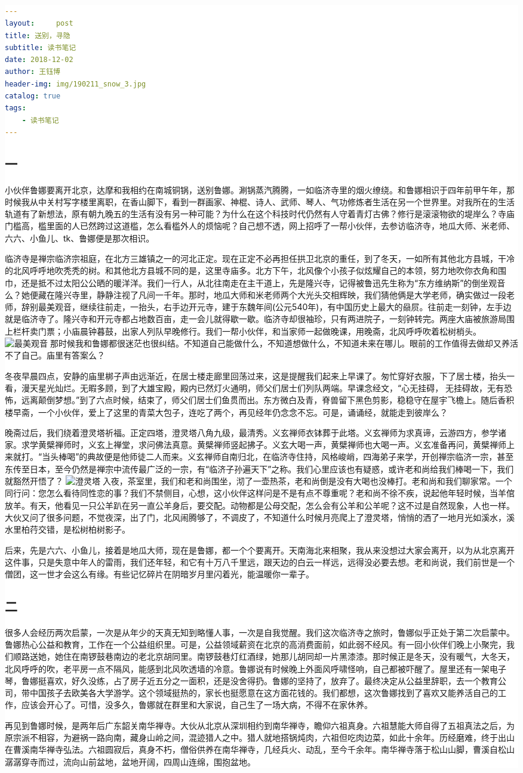 ```yaml
--- 
layout:     post 
title: 送别，寻隐
subtitle: 读书笔记
date: 2018-12-02
author: 王钰博 
header-img: img/190211_snow_3.jpg 
catalog: true 
tags: 
    - 读书笔记
--- 
```


## 一

小伙伴鲁娜要离开北京，达摩和我相约在南城铜锅，送别鲁娜。涮锅蒸汽腾腾，一如临济寺里的烟火缭绕。和鲁娜相识于四年前甲午年，那时候我从中关村写字楼里离职，在香山脚下，看到一群画家、神棍、诗人、武师、琴人、气功修炼者生活在另一个世界里。对我所在的生活轨道有了新想法，原有朝九晚五的生活有没有另一种可能？为什么在这个科技时代仍然有人守着青灯古佛？修行是滚滚物欲的堤岸么？寺庙门槛高，槛里面的人已然跨过这道槛，怎么看槛外人的烦恼呢？自己想不透，网上招呼了一帮小伙伴，去参访临济寺，地瓜大师、米老师、六六、小鱼儿、tk、鲁娜便是那次相识。

临济寺是禅宗临济宗祖庭，在北方三雄镇之一的河北正定。现在正定不必再担任拱卫北京的重任，到了冬天，一如所有其他北方县城，干冷的北风呼呼地吹秃秃的树。和其他北方县城不同的是，这里寺庙多。北方下午，北风像个小孩子似炫耀自己的本领，努力地吹你衣角和围巾，还是抵不过太阳公公晒的暖洋洋。我们一行人，从北往南走在主干道上，先是隆兴寺，记得被鲁迅先生称为“东方维纳斯”的倒坐观音么？她便藏在隆兴寺里，静静注视了凡间一千年。那时，地瓜大师和米老师两个大光头交相辉映，我们猜他俩是大学老师，确实做过一段老师，辞别最美观音，继续往前走，一抬头，右手边开元寺，建于东魏年间(公元540年)，有中国历史上最大的赑屃。往前走一刻钟，左手边就是临济寺了。隆兴寺和开元寺都占地数百亩，走一会儿就得歇一歇。临济寺却很袖珍，只有两进院子，一刻钟转完。两座大庙被旅游局围上栏杆卖门票；小庙晨钟暮鼓，出家人列队早晚修行。我们一帮小伙伴，和当家师一起做晚课，用晚斋，北风呼呼吹着松树梢头。
![最美观音](https://github.com/WangYuBo/Writing/blob/master/imgs/181217-guanyin.jpg)
那时候我和鲁娜都很迷茫也很纠结。不知道自己能做什么，不知道想做什么，不知道未来在哪儿。眼前的工作值得去做却又养活不了自己。庙里有答案么？

冬夜早晨四点，安静的庙里梆子声由远渐近，在居士楼走廊里回荡过来，这是提醒我们起来上早课了。匆忙穿好衣服，下了居士楼，抬头一看，漫天星光灿烂。无暇多顾，到了大雄宝殿，殿内已然灯火通明，师父们居士们列队两端。早课念经文，“心无挂碍， 无挂碍故，无有恐怖，远离颠倒梦想。”到了六点时候，结束了，师父们居士们鱼贯而出。东方微白及青，脊兽留下黑色剪影，稳稳守在屋宇飞檐上。随后香积楼早斋，一个小伙伴，爱上了这里的青菜大包子，连吃了两个，再见经年仍念念不忘。可是，诵诵经，就能走到彼岸么？

晚斋过后，我们绕着澄灵塔祈福。正定四塔，澄灵塔八角九级，最清秀。义玄禅师衣钵葬于此塔。义玄禅师为求真谛，云游四方，参学诸家。求学黄檗禅师时，义玄上禅堂，求问佛法真意。黄檗禅师竖起拂子。义玄大喝一声，黄檗禅师也大喝一声。义玄准备再问，黄檗禅师上来就打。“当头棒喝”的典故便是他师徒二人而来。义玄禅师自南归北，在临济寺住持，风格峻峭，四海弟子来学，开创禅宗临济一宗，甚至东传至日本，至今仍然是禅宗中流传最广泛的一宗，有“临济子孙遍天下”之称。我们心里应该也有疑惑，或许老和尚给我们棒喝一下，我们就豁然开悟了？
![澄灵塔](https://github.com/WangYuBo/Writing/blob/master/imgs/181217-chenglingta.jpg.jpg)
入夜，茶室里，我们和老和尚围坐，沏了一壶热茶，老和尚倒是没有大喝也没棒打。老和尚和我们聊家常。一个同行问：您怎么看待同性恋的事？我们不禁侧目，心想，这小伙伴这样问是不是有点不尊重呢？老和尚不徐不疾，说起他年轻时候，当羊倌放羊。有天，他看见一只公羊趴在另一直公羊身后，要交配。动物都是公母交配，怎么会有公羊和公羊呢？这不过是自然现象，人也一样。大伙又问了很多问题，不觉夜深，出了门，北风闹腾够了，不调皮了，不知道什么时候月亮爬上了澄灵塔，悄悄的洒了一地月光如溪水，溪水里柏荇交错，是松树柏树影子。

后来，先是六六、小鱼儿，接着是地瓜大师，现在是鲁娜，都一个个要离开。天南海北来相聚，我从来没想过大家会离开，以为从北京离开这件事，只是失意中年人的雷雨，我们还年轻，和它有十万八千里远，跟天边的白云一样远，远得没必要去想。老和尚说，我们前世是一个僧团，这一世才会这么有缘。有些记忆碎片在阴暗岁月里闪着光，能温暖你一辈子。


## 二
很多人会经历两次启蒙，一次是从年少的天真无知到略懂人事，一次是自我觉醒。我们这次临济寺之旅时，鲁娜似乎正处于第二次启蒙中。鲁娜热心公益和教育，工作在一个公益组织里。可是，公益领域薪资在北京的高消费面前，如此弱不经风。有一回小伙伴们晚上小聚完，我们顺路送她，她住在南锣鼓巷南边的老北京胡同里。南锣鼓巷灯红酒绿，她那儿胡同却一片黑漆漆。那时候正是冬天，没有暖气，大冬天，北风呼呼的吹，老平房一点不隔风，能感到北风吹透墙的冷意。鲁娜说有时候晚上外面风呼啸怪响，自己都被吓醒了。屋里还有一架电子琴，鲁娜挺喜欢，好久没练，占了房子近五分之一面积，还是没舍得扔。鲁娜的坚持了，放弃了。最终决定从公益里辞职，去一个教育公司，带中国孩子去欧美各大学游学。这个领域挺热的，家长也挺愿意在这方面花钱的。我们都想，这次鲁娜找到了喜欢又能养活自己的工作，应该会开心了。可惜，没多久，鲁娜就在群里和大家说，自己生了一场大病，不得不在家休养。

再见到鲁娜时候，是两年后广东韶关南华禅寺。大伙从北京从深圳相约到南华禅寺，瞻仰六祖真身。六祖慧能大师自得了五祖真法之后，为原宗派不相容，为避祸一路向南，藏身山岭之间，混迹猎人之中。猎人就地搭锅炖肉，六祖但吃肉边菜，如此十余年。历经磨难，终于出山在曹溪南华禅寺弘法。六祖圆寂后，真身不朽，僧俗供养在南华禅寺，几经兵火、动乱，至今千余年。南华禅寺落于松山山脚，曹溪自松山潺潺穿寺而过，流向山前盆地，盆地开阔，四周山连绵，围抱盆地。

